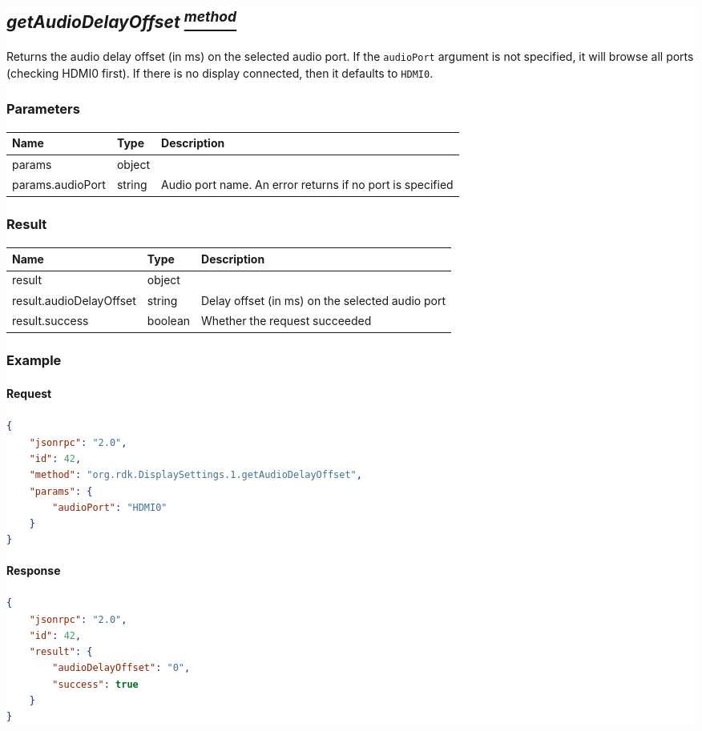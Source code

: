 <a name="method.getAudioDelayOffset"></a>
## *getAudioDelayOffset [<sup>method</sup>](#head.Methods)*

Returns the audio delay offset (in ms) on the selected audio port. If the `audioPort` argument is not specified, it will browse all ports (checking HDMI0 first). If there is no display connected, then it defaults to `HDMI0`.

### Parameters

| Name | Type | Description |
| :-------- | :-------- | :-------- |
| params | object |  |
| params.audioPort | string | Audio port name. An error returns if no port is specified |

### Result

| Name | Type | Description |
| :-------- | :-------- | :-------- |
| result | object |  |
| result.audioDelayOffset | string | Delay offset (in ms) on the selected audio port |
| result.success | boolean | Whether the request succeeded |

### Example

#### Request

```json
{
    "jsonrpc": "2.0",
    "id": 42,
    "method": "org.rdk.DisplaySettings.1.getAudioDelayOffset",
    "params": {
        "audioPort": "HDMI0"
    }
}
```

#### Response

```json
{
    "jsonrpc": "2.0",
    "id": 42,
    "result": {
        "audioDelayOffset": "0",
        "success": true
    }
}
```
